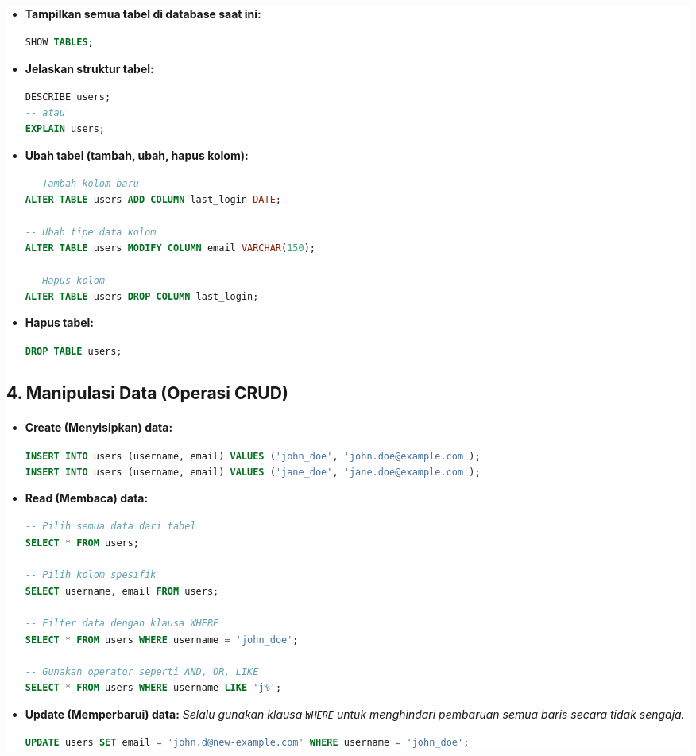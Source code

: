 - **Tampilkan semua tabel di database saat ini:**
  ```sql
  SHOW TABLES;
  ```

- **Jelaskan struktur tabel:**
  ```sql
  DESCRIBE users;
  -- atau
  EXPLAIN users;
  ```

- **Ubah tabel (tambah, ubah, hapus kolom):**
  ```sql
  -- Tambah kolom baru
  ALTER TABLE users ADD COLUMN last_login DATE;

  -- Ubah tipe data kolom
  ALTER TABLE users MODIFY COLUMN email VARCHAR(150);

  -- Hapus kolom
  ALTER TABLE users DROP COLUMN last_login;
  ```

- **Hapus tabel:**
  ```sql
  DROP TABLE users;
  ```

## 4. Manipulasi Data (Operasi CRUD)

- **Create (Menyisipkan) data:**
  ```sql
  INSERT INTO users (username, email) VALUES ('john_doe', 'john.doe@example.com');
  INSERT INTO users (username, email) VALUES ('jane_doe', 'jane.doe@example.com');
  ```

- **Read (Membaca) data:**
  ```sql
  -- Pilih semua data dari tabel
  SELECT * FROM users;

  -- Pilih kolom spesifik
  SELECT username, email FROM users;

  -- Filter data dengan klausa WHERE
  SELECT * FROM users WHERE username = 'john_doe';

  -- Gunakan operator seperti AND, OR, LIKE
  SELECT * FROM users WHERE username LIKE 'j%';
  ```

- **Update (Memperbarui) data:**
  *Selalu gunakan klausa `WHERE` untuk menghindari pembaruan semua baris secara tidak sengaja.*
  ```sql
  UPDATE users SET email = 'john.d@new-example.com' WHERE username = 'john_doe';
  ```
